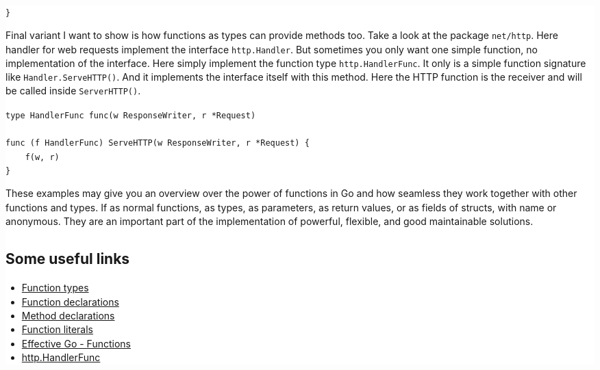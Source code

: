 ```
}
```

Final variant I want to show is how functions as types can provide methods too. Take a look at the package `net/http`. Here handler for web requests implement the interface `http.Handler`. But sometimes you only want one simple function, no implementation of the interface. Here simply implement the function type `http.HandlerFunc`. It only is a simple function signature like `Handler.ServeHTTP()`. And it implements the interface itself with this method. Here the HTTP function is the receiver and will be called inside `ServerHTTP()`.

```
type HandlerFunc func(w ResponseWriter, r *Request)

func (f HandlerFunc) ServeHTTP(w ResponseWriter, r *Request) {
    f(w, r)
}
```

These examples may give you an overview over the power of functions in Go and how seamless they work together with other functions and types. If as normal functions, as types, as parameters, as return values, or as fields of structs, with name or anonymous. They are an important part of the implementation of powerful, flexible, and good maintainable solutions.

## Some useful links

- [Function types](https://golang.org/ref/spec#Function_types)
- [Function declarations](https://golang.org/ref/spec#Function_declarations)
- [Method declarations](https://golang.org/ref/spec#Function_declarations)
- [Function literals](https://golang.org/ref/spec#Function_literals)
- [Effective Go - Functions](https://golang.org/doc/effective_go.html#functions)
- [http.HandlerFunc](https://golang.org/pkg/net/http/#HandlerFunc)